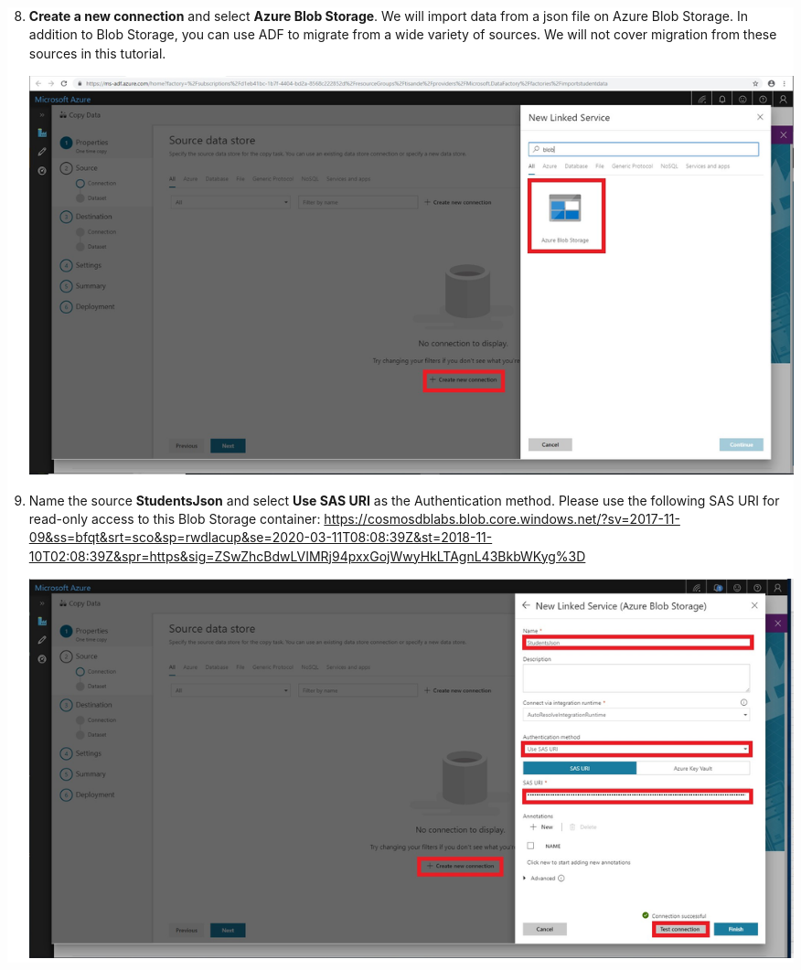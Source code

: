8. **Create a new connection** and select **Azure Blob Storage**. We will import data from a json file on Azure Blob Storage. In addition to Blob Storage, you can use ADF to migrate from a wide variety of sources. We will not cover migration from these sources in this tutorial.

    ![](../media/03-adf_blob.jpg)

9. Name the source **StudentsJson** and select **Use SAS URI** as the Authentication method. Please use the following SAS URI for read-only access to this Blob Storage container: https://cosmosdblabs.blob.core.windows.net/?sv=2017-11-09&ss=bfqt&srt=sco&sp=rwdlacup&se=2020-03-11T08:08:39Z&st=2018-11-10T02:08:39Z&spr=https&sig=ZSwZhcBdwLVIMRj94pxxGojWwyHkLTAgnL43BkbWKyg%3D

    ![](../media/03-adf_connecttoblob.jpg)
